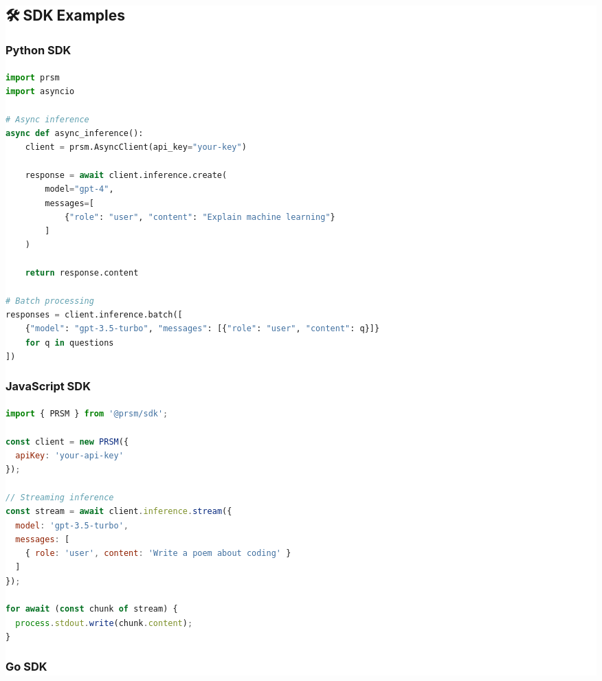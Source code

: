 ## 🛠️ SDK Examples

### Python SDK

```python
import prsm
import asyncio

# Async inference
async def async_inference():
    client = prsm.AsyncClient(api_key="your-key")
    
    response = await client.inference.create(
        model="gpt-4",
        messages=[
            {"role": "user", "content": "Explain machine learning"}
        ]
    )
    
    return response.content

# Batch processing
responses = client.inference.batch([
    {"model": "gpt-3.5-turbo", "messages": [{"role": "user", "content": q}]}
    for q in questions
])
```

### JavaScript SDK

```javascript
import { PRSM } from '@prsm/sdk';

const client = new PRSM({
  apiKey: 'your-api-key'
});

// Streaming inference
const stream = await client.inference.stream({
  model: 'gpt-3.5-turbo',
  messages: [
    { role: 'user', content: 'Write a poem about coding' }
  ]
});

for await (const chunk of stream) {
  process.stdout.write(chunk.content);
}
```

### Go SDK
